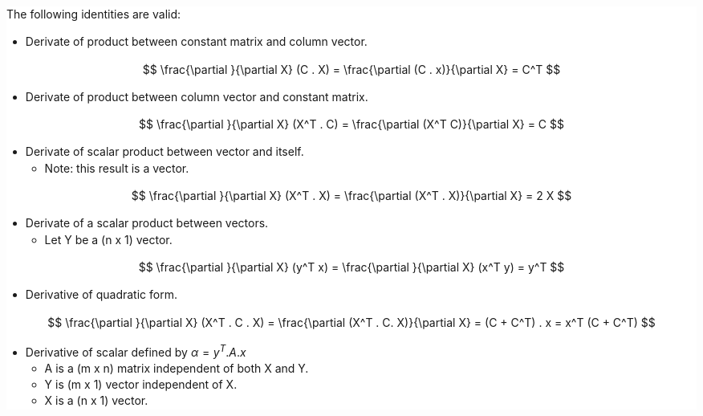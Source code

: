 The following identities are valid: 


 + Derivate of product between constant matrix and column vector.


$$
   \frac{\partial }{\partial X} (C . X)  
        = \frac{\partial (C . x)}{\partial X} 
        = C^T 
$$


 + Derivate of product between column vector and constant matrix. 


$$
   \frac{\partial }{\partial X} (X^T . C)  
        = \frac{\partial (X^T C)}{\partial X} 
        = C 
$$


 + Derivate of scalar product between vector and itself.
   + Note: this result is a vector. 


$$
   \frac{\partial }{\partial X} (X^T . X)  
        = \frac{\partial (X^T . X)}{\partial X} 
        = 2 X
$$


 + Derivate of a scalar product between vectors.
   + Let Y be a (n x 1) vector. 


$$
   \frac{\partial }{\partial X} (y^T x)  
    = \frac{\partial }{\partial X} (x^T y)  
    = y^T
$$






 + Derivative of quadratic form. 


$$
   \frac{\partial }{\partial X} (X^T . C . X)  
        = \frac{\partial (X^T . C. X)}{\partial X} 
        = (C + C^T) . x 
        = x^T (C + C^T) 
$$


 + Derivative of scalar defined by $\alpha = y^T . A . x$
   + A is a (m x n) matrix independent of both X and Y.
   + Y is (m x 1) vector independent of X.
   + X is a (n x 1) vector. 
